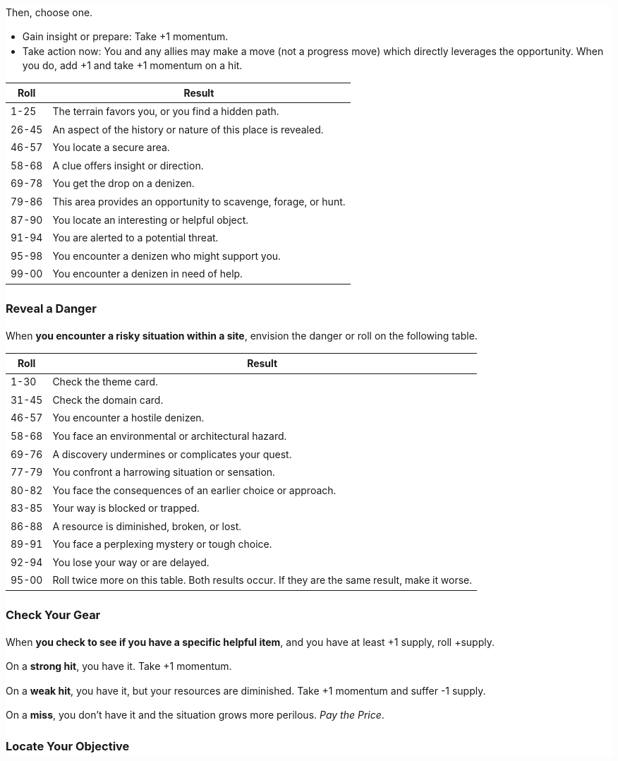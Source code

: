 Then, choose one.

* Gain insight or prepare: Take +1 momentum.
* Take action now: You and any allies may make a move (not a progress move) which directly leverages the opportunity. When you do, add +1 and take +1 momentum on a hit.

Roll  | Result
------|----------------------------------------------------------------
1-25  | The terrain favors you, or you find a hidden path.
26-45 | An aspect of the history or nature of this place is revealed.
46-57 | You locate a secure area.
58-68 | A clue offers insight or direction.
69-78 | You get the drop on a denizen.
79-86 | This area provides an opportunity to scavenge, forage, or hunt.
87-90 | You locate an interesting or helpful object.
91-94 | You are alerted to a potential threat.
95-98 | You encounter a denizen who might support you.
99-00 | You encounter a denizen in need of help.

### Reveal a Danger

When **you encounter a risky situation within a site**, envision the danger or roll on the following table.

Roll  | Result
------|-----------------------------------------------------------------------------------------------
1-30  | Check the theme card.
31-45 | Check the domain card.
46-57 | You encounter a hostile denizen.
58-68 | You face an environmental or architectural hazard.
69-76 | A discovery undermines or complicates your quest.
77-79 | You confront a harrowing situation or sensation.
80-82 | You face the consequences of an earlier choice or approach.
83-85 | Your way is blocked or trapped.
86-88 | A resource is diminished, broken, or lost.
89-91 | You face a perplexing mystery or tough choice.
92-94 | You lose your way or are delayed.
95-00 | Roll twice more on this table. Both results occur. If they are the same result, make it worse.

### Check Your Gear

When **you check to see if you have a specific helpful item**, and you have at least +1 supply, roll +supply.

On a **strong hit**, you have it. Take +1 momentum.

On a **weak hit**, you have it, but your resources are diminished. Take +1 momentum and suffer -1 supply.

On a **miss**, you don’t have it and the situation grows more perilous. *Pay the Price*.

### Locate Your Objective
